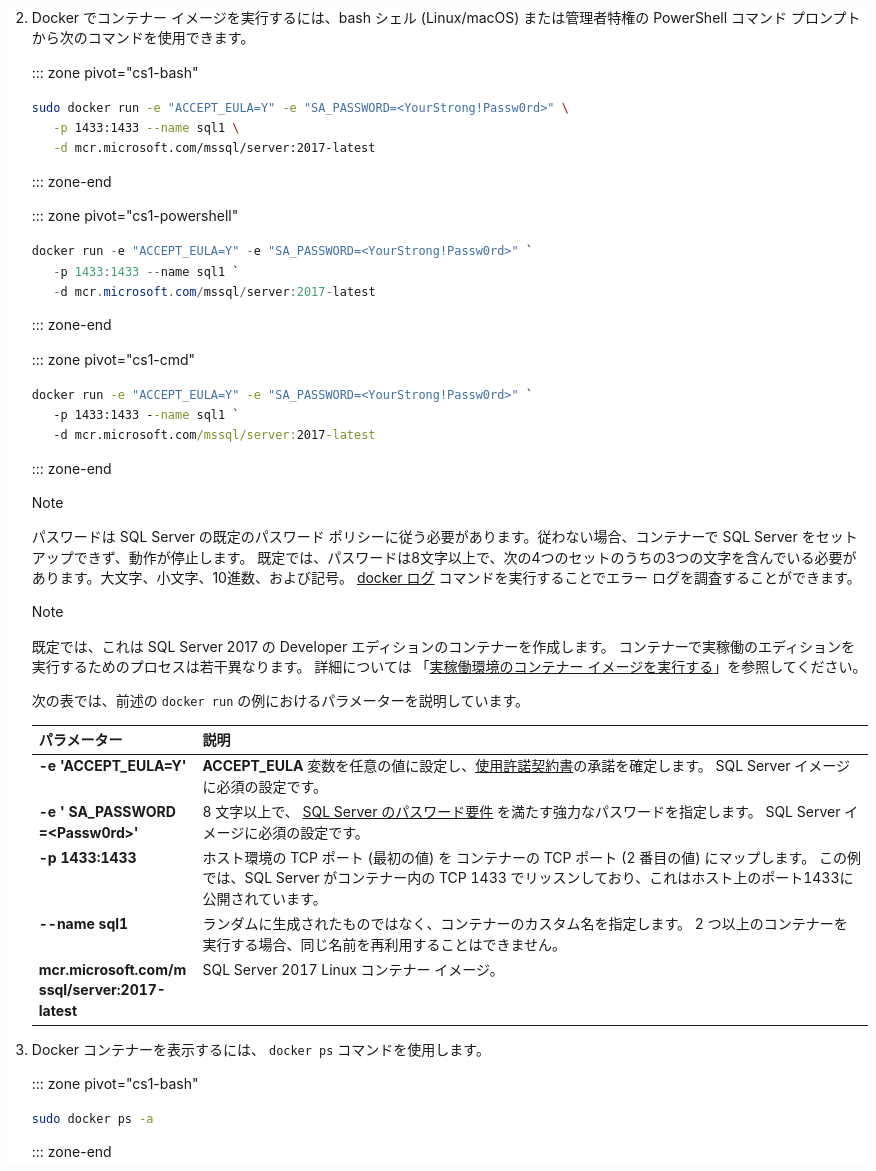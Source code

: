 2. Docker でコンテナー イメージを実行するには、bash シェル (Linux/macOS) または管理者特権の PowerShell コマンド プロンプトから次のコマンドを使用できます。

   ::: zone pivot="cs1-bash"
   ```bash
   sudo docker run -e "ACCEPT_EULA=Y" -e "SA_PASSWORD=<YourStrong!Passw0rd>" \
      -p 1433:1433 --name sql1 \
      -d mcr.microsoft.com/mssql/server:2017-latest
   ```
   ::: zone-end

   ::: zone pivot="cs1-powershell"
   ```PowerShell
   docker run -e "ACCEPT_EULA=Y" -e "SA_PASSWORD=<YourStrong!Passw0rd>" `
      -p 1433:1433 --name sql1 `
      -d mcr.microsoft.com/mssql/server:2017-latest
   ```
   ::: zone-end

   ::: zone pivot="cs1-cmd"
   ```cmd
   docker run -e "ACCEPT_EULA=Y" -e "SA_PASSWORD=<YourStrong!Passw0rd>" `
      -p 1433:1433 --name sql1 `
      -d mcr.microsoft.com/mssql/server:2017-latest
   ```
   ::: zone-end

   > [!NOTE]
   > パスワードは SQL Server の既定のパスワード ポリシーに従う必要があります。従わない場合、コンテナーで SQL Server をセットアップできず、動作が停止します。 既定では、パスワードは8文字以上で、次の4つのセットのうちの3つの文字を含んでいる必要があります。大文字、小文字、10進数、および記号。 [docker ログ](https://docs.docker.com/engine/reference/commandline/logs/) コマンドを実行することでエラー ログを調査することができます。

   > [!NOTE]
   > 既定では、これは SQL Server 2017 の Developer エディションのコンテナーを作成します。 コンテナーで実稼働のエディションを実行するためのプロセスは若干異なります。 詳細については 「[実稼働環境のコンテナー イメージを実行する](sql-server-linux-configure-docker.md#production)」を参照してください。

   次の表では、前述の `docker run` の例におけるパラメーターを説明しています。

   | パラメーター | 説明 |
   |-----|-----|
   | **-e 'ACCEPT_EULA=Y'** |  **ACCEPT_EULA** 変数を任意の値に設定し、[使用許諾契約書](https://go.microsoft.com/fwlink/?LinkId=746388)の承諾を確定します。 SQL Server イメージに必須の設定です。 |
   | **-e ' SA_PASSWORD =\<Passw0rd\>'** | 8 文字以上で、 [SQL Server のパスワード要件](../relational-databases/security/password-policy.md) を満たす強力なパスワードを指定します。 SQL Server イメージに必須の設定です。 |
   | **-p 1433:1433** | ホスト環境の TCP ポート (最初の値) を コンテナーの TCP ポート (2 番目の値) にマップします。 この例では、SQL Server がコンテナー内の TCP 1433 でリッスンしており、これはホスト上のポート1433に公開されています。 |
   | **--name sql1** | ランダムに生成されたものではなく、コンテナーのカスタム名を指定します。 2 つ以上のコンテナーを実行する場合、同じ名前を再利用することはできません。 |
   | **mcr.microsoft.com/mssql/server:2017-latest** | SQL Server 2017 Linux コンテナー イメージ。 |

3. Docker コンテナーを表示するには、 `docker ps` コマンドを使用します。


   ::: zone pivot="cs1-bash"
   ```bash
   sudo docker ps -a
   ```
   ::: zone-end
